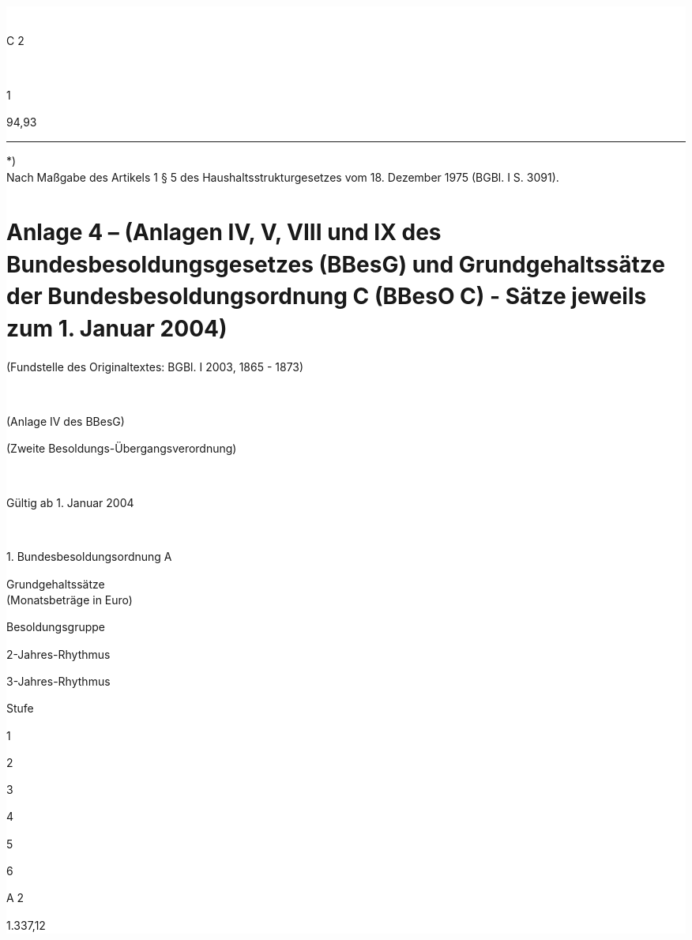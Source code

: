  

C 2

 

1

94,93

-----

\*)  
Nach Maßgabe des Artikels 1 § 5 des Haushaltsstrukturgesetzes vom 18. Dezember 1975 (BGBl. I S. 3091).

# Anlage 4 – (Anlagen IV, V, VIII und IX des Bundesbesoldungsgesetzes (BBesG) und Grundgehaltssätze der Bundesbesoldungsordnung C (BBesO C) - Sätze jeweils zum 1. Januar 2004)

(Fundstelle des Originaltextes: BGBl. I 2003, 1865 - 1873)

  

 

(Anlage IV des BBesG)

(Zweite Besoldungs-Übergangsverordnung)

 

Gültig ab 1. Januar 2004

 

1\. Bundesbesoldungsordnung A

Grundgehaltssätze  
(Monatsbeträge in Euro)

Besoldungsgruppe

2-Jahres-Rhythmus

3-Jahres-Rhythmus

Stufe

1

2

3

4

5

6

A 2

1.337,12
